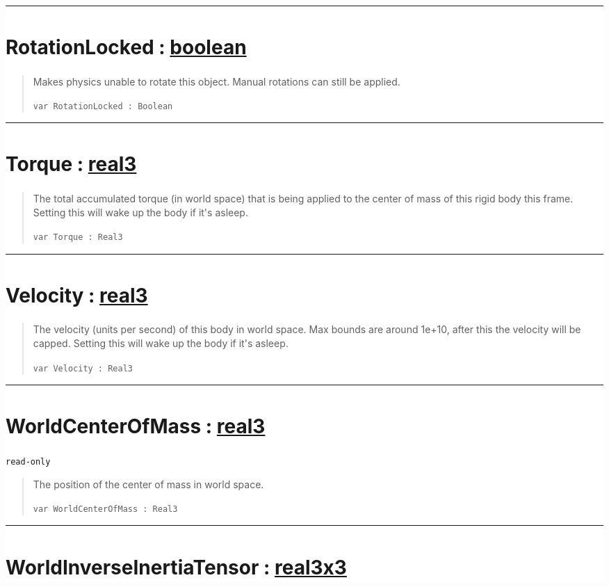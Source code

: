 
---  
 #  RotationLocked : [boolean](https://github.com/ZilchEngine/ZilchDocs/blob/master/code_reference/nada_base_types/boolean.markdown)

> Makes physics unable to rotate this object. Manual rotations can still be applied.
> ``` lang=cpp, name=Nada
> var RotationLocked : Boolean


---  
 #  Torque : [real3](https://github.com/ZilchEngine/ZilchDocs/blob/master/code_reference/nada_base_types/real3.markdown)

> The total accumulated torque (in world space) that is being applied to the center of mass of this rigid body this frame. Setting this will wake up the body if it's asleep.
> ``` lang=cpp, name=Nada
> var Torque : Real3


---  
 #  Velocity : [real3](https://github.com/ZilchEngine/ZilchDocs/blob/master/code_reference/nada_base_types/real3.markdown)

> The velocity (units per second) of this body in world space. Max bounds are around 1e+10, after this the velocity will be capped. Setting this will wake up the body if it's asleep.
> ``` lang=cpp, name=Nada
> var Velocity : Real3


---  
 #  WorldCenterOfMass : [real3](https://github.com/ZilchEngine/ZilchDocs/blob/master/code_reference/nada_base_types/real3.markdown)

 `read-only`

> The position of the center of mass in world space.
> ``` lang=cpp, name=Nada
> var WorldCenterOfMass : Real3


---  
 #  WorldInverseInertiaTensor : [real3x3](https://github.com/ZilchEngine/ZilchDocs/blob/master/code_reference/nada_base_types/real3x3.markdown)
